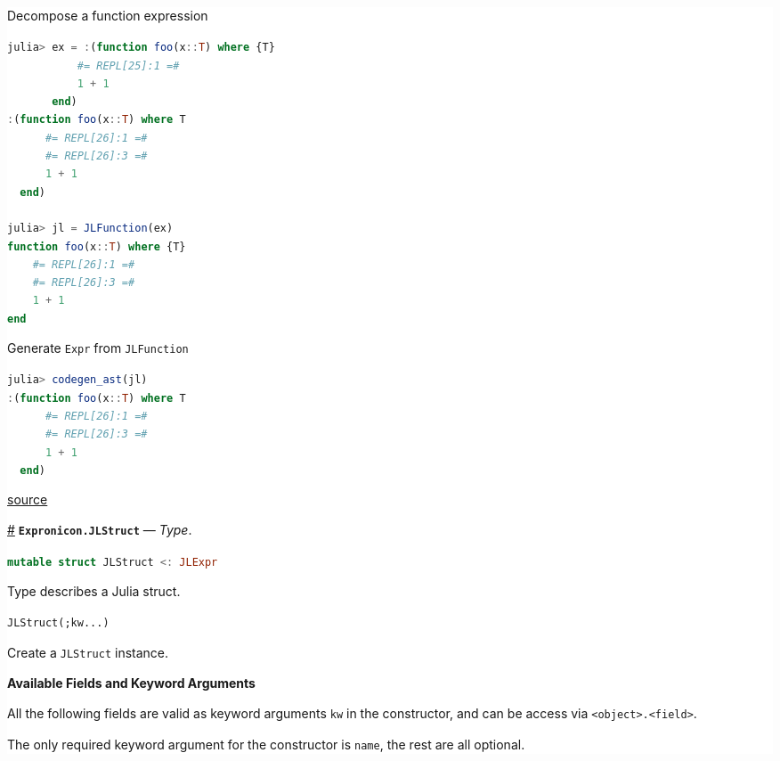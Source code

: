 Decompose a function expression

```julia
julia> ex = :(function foo(x::T) where {T}
           #= REPL[25]:1 =#    
           1 + 1    
       end)
:(function foo(x::T) where T
      #= REPL[26]:1 =#
      #= REPL[26]:3 =#
      1 + 1
  end)

julia> jl = JLFunction(ex)
function foo(x::T) where {T}
    #= REPL[26]:1 =#    
    #= REPL[26]:3 =#    
    1 + 1    
end
```

Generate `Expr` from `JLFunction`

```julia
julia> codegen_ast(jl)
:(function foo(x::T) where T
      #= REPL[26]:1 =#
      #= REPL[26]:3 =#
      1 + 1
  end)
```


<a target='_blank' href='https://github.com/Roger-luo/Expronicon.jl/blob/9849b54d135e5a3bfe3a8264841e1b3b00f1afde/src/types.jl#L34-L101' class='documenter-source'>source</a><br>

<a id='Expronicon.JLStruct' href='#Expronicon.JLStruct'>#</a>
**`Expronicon.JLStruct`** &mdash; *Type*.



```julia
mutable struct JLStruct <: JLExpr
```

Type describes a Julia struct.

```
JLStruct(;kw...)
```

Create a `JLStruct` instance.

**Available Fields and Keyword Arguments**

All the following fields are valid as keyword arguments `kw` in the constructor, and can be access via `<object>.<field>`.

The only required keyword argument for the constructor is `name`, the rest are all optional.
